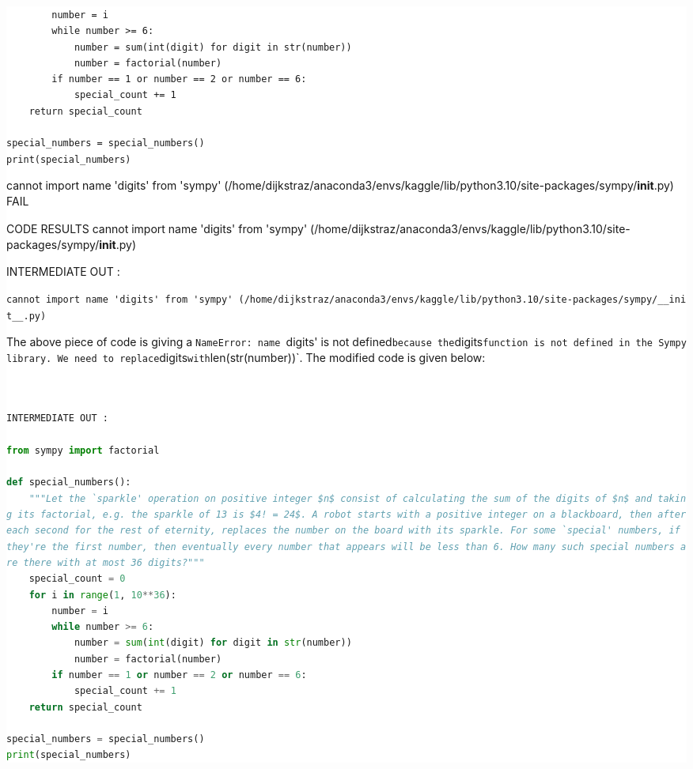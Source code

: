 ```output
        number = i
        while number >= 6:
            number = sum(int(digit) for digit in str(number))
            number = factorial(number)
        if number == 1 or number == 2 or number == 6:
            special_count += 1
    return special_count

special_numbers = special_numbers()
print(special_numbers)
```

cannot import name 'digits' from 'sympy' (/home/dijkstraz/anaconda3/envs/kaggle/lib/python3.10/site-packages/sympy/__init__.py)
FAIL

CODE RESULTS cannot import name 'digits' from 'sympy' (/home/dijkstraz/anaconda3/envs/kaggle/lib/python3.10/site-packages/sympy/__init__.py)

INTERMEDIATE OUT :
```output
cannot import name 'digits' from 'sympy' (/home/dijkstraz/anaconda3/envs/kaggle/lib/python3.10/site-packages/sympy/__init__.py)
```
The above piece of code is giving a `NameError: name `digits' is not defined` because the `digits` function is not defined in the Sympy library. We need to replace `digits` with `len(str(number))`. The modified code is given below:

```python


INTERMEDIATE OUT :

from sympy import factorial

def special_numbers():
    """Let the `sparkle' operation on positive integer $n$ consist of calculating the sum of the digits of $n$ and taking its factorial, e.g. the sparkle of 13 is $4! = 24$. A robot starts with a positive integer on a blackboard, then after each second for the rest of eternity, replaces the number on the board with its sparkle. For some `special' numbers, if they're the first number, then eventually every number that appears will be less than 6. How many such special numbers are there with at most 36 digits?"""
    special_count = 0
    for i in range(1, 10**36):
        number = i
        while number >= 6:
            number = sum(int(digit) for digit in str(number))
            number = factorial(number)
        if number == 1 or number == 2 or number == 6:
            special_count += 1
    return special_count

special_numbers = special_numbers()
print(special_numbers)
```
